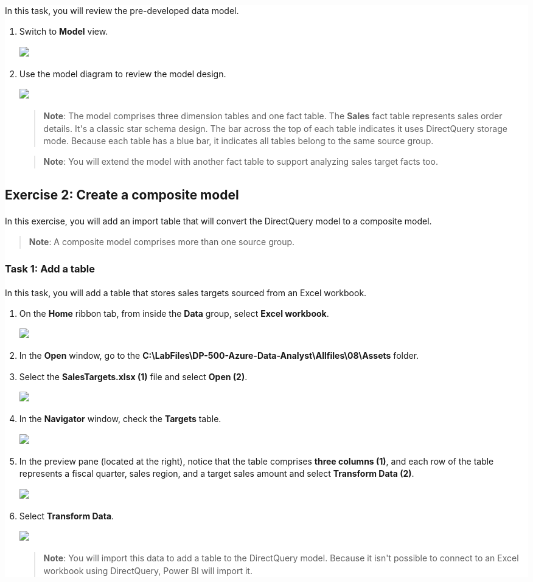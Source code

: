 In this task, you will review the pre-developed data model.

1. Switch to **Model** view.

     ![](../images1/dp-500-lab8-4.png)

1. Use the model diagram to review the model design.

     ![](../images1/dp-500-lab8-5.png)
     
    >**Note**: The model comprises three dimension tables and one fact table. The **Sales** fact table represents sales order details. It's a classic star schema design. The bar across the top of each table indicates it uses DirectQuery storage mode. Because each table has a blue bar, it indicates all tables belong to the same source group.

    >**Note**: You will extend the model with another fact table to support analyzing sales target facts too.

## Exercise 2: Create a composite model

In this exercise, you will add an import table that will convert the DirectQuery model to a composite model.

>**Note**: A composite model comprises more than one source group.

### Task 1: Add a table

In this task, you will add a table that stores sales targets sourced from an Excel workbook.

1. On the **Home** ribbon tab, from inside the **Data** group, select **Excel workbook**.

     ![](../images1/dp-500-lab8-6.png)

1. In the **Open** window, go to the **C:\LabFiles\DP-500-Azure-Data-Analyst\Allfiles\08\Assets** folder.

1. Select the **SalesTargets.xlsx (1)** file and select **Open (2)**.

    ![](../images1/dp-500-lab8-7.png)

1. In the **Navigator** window, check the **Targets** table.

   ![](../images1/dp-500-lab8-(8).png)

1. In the preview pane (located at the right), notice that the table comprises **three columns (1)**, and each row of the table represents a fiscal quarter, sales region, and a target sales amount and select **Transform Data (2)**.

    ![](../images1/dp-500-lab8-9.png)

1. Select **Transform Data**.

    ![](../images/dp500-8-12.png)
    
    >**Note**: You will import this data to add a table to the DirectQuery model. Because it isn't possible to connect to an Excel workbook using DirectQuery, Power BI will import it.
